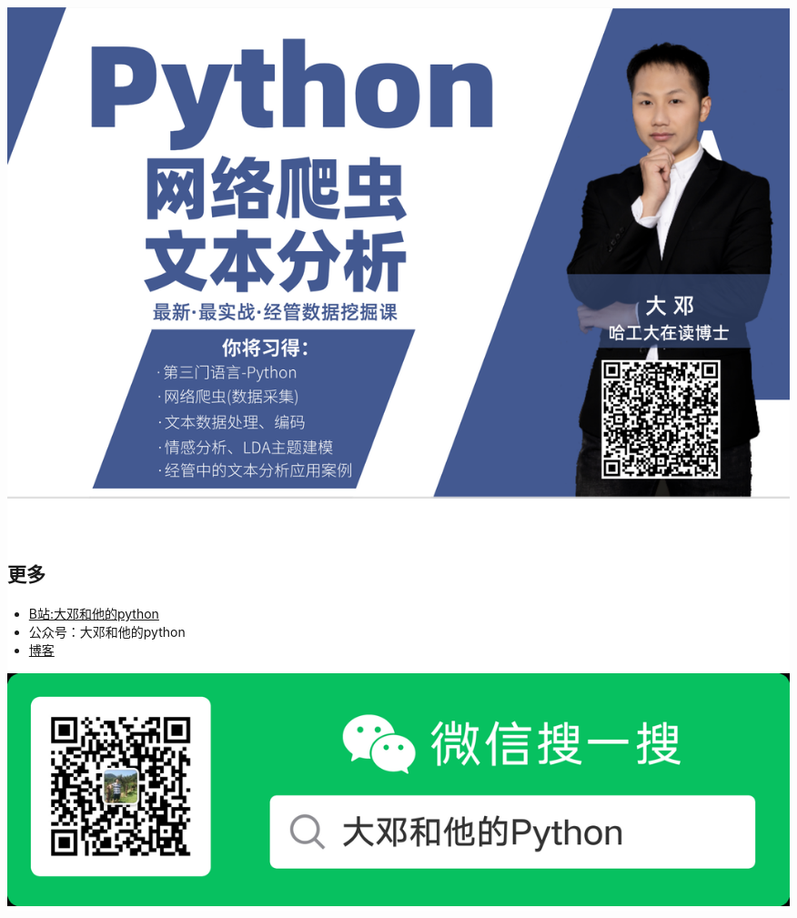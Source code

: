 [![](img/pythonText.png)](https://ke.qq.com/course/482241?tuin=163164df)

<br>

## 更多

- [B站:大邓和他的python](https://space.bilibili.com/122592901/channel/detail?cid=66008)
- 公众号：大邓和他的python
- [博客](https://hidadeng.github.io/)


![](img/dadeng.png)
